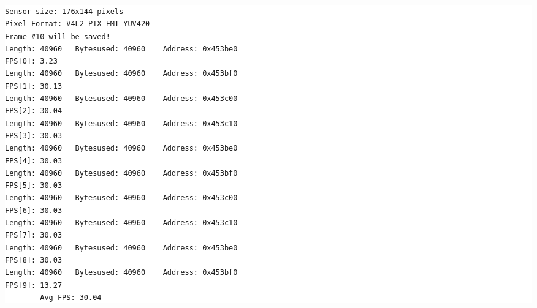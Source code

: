 	Sensor size: 176x144 pixels
	Pixel Format: V4L2_PIX_FMT_YUV420
	Frame #10 will be saved!
	Length: 40960 	Bytesused: 40960 	Address: 0x453be0
	FPS[0]: 3.23
	Length: 40960 	Bytesused: 40960 	Address: 0x453bf0
	FPS[1]: 30.13
	Length: 40960 	Bytesused: 40960 	Address: 0x453c00
	FPS[2]: 30.04
	Length: 40960 	Bytesused: 40960 	Address: 0x453c10
	FPS[3]: 30.03
	Length: 40960 	Bytesused: 40960 	Address: 0x453be0
	FPS[4]: 30.03
	Length: 40960 	Bytesused: 40960 	Address: 0x453bf0
	FPS[5]: 30.03
	Length: 40960 	Bytesused: 40960 	Address: 0x453c00
	FPS[6]: 30.03
	Length: 40960 	Bytesused: 40960 	Address: 0x453c10
	FPS[7]: 30.03
	Length: 40960 	Bytesused: 40960 	Address: 0x453be0
	FPS[8]: 30.03
	Length: 40960 	Bytesused: 40960 	Address: 0x453bf0
	FPS[9]: 13.27
	------- Avg FPS: 30.04 --------


